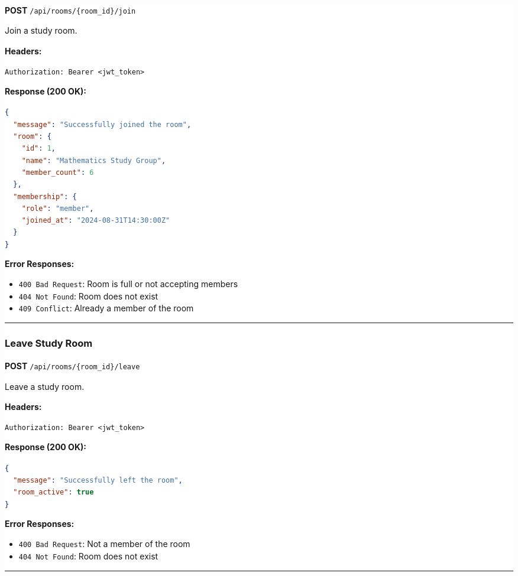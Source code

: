 **POST** `/api/rooms/{room_id}/join`

Join a study room.

**Headers:**

```
Authorization: Bearer <jwt_token>
```

**Response (200 OK):**

```json
{
  "message": "Successfully joined the room",
  "room": {
    "id": 1,
    "name": "Mathematics Study Group",
    "member_count": 6
  },
  "membership": {
    "role": "member",
    "joined_at": "2024-08-31T14:30:00Z"
  }
}
```

**Error Responses:**

- `400 Bad Request`: Room is full or not accepting members
- `404 Not Found`: Room does not exist
- `409 Conflict`: Already a member of the room

---

### Leave Study Room

**POST** `/api/rooms/{room_id}/leave`

Leave a study room.

**Headers:**

```
Authorization: Bearer <jwt_token>
```

**Response (200 OK):**

```json
{
  "message": "Successfully left the room",
  "room_active": true
}
```

**Error Responses:**

- `400 Bad Request`: Not a member of the room
- `404 Not Found`: Room does not exist

---